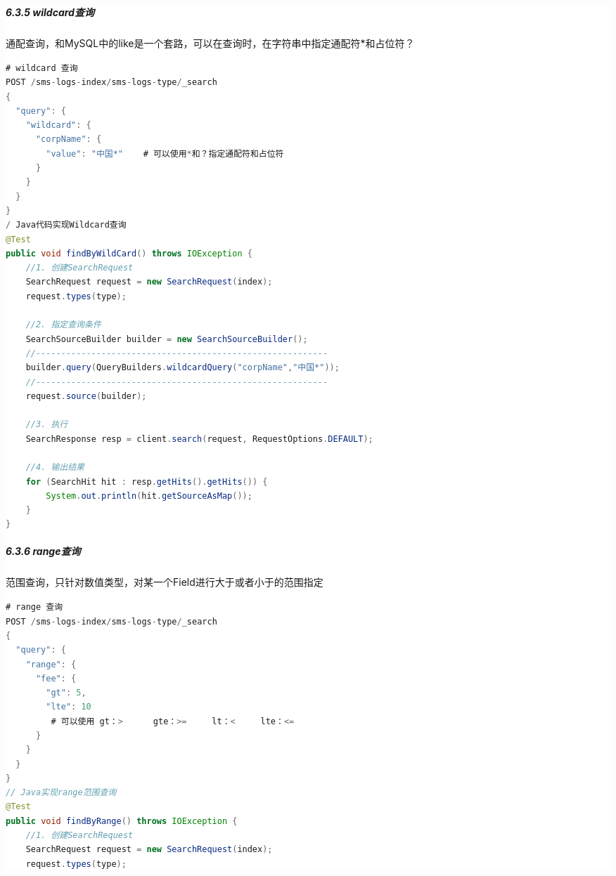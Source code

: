 ##### 6.3.5 wildcard查询

通配查询，和MySQL中的like是一个套路，可以在查询时，在字符串中指定通配符*和占位符？

```java
# wildcard 查询
POST /sms-logs-index/sms-logs-type/_search
{
  "query": {
    "wildcard": {
      "corpName": {
        "value": "中国*"    # 可以使用*和？指定通配符和占位符
      }
    }
  }
}
/ Java代码实现Wildcard查询
@Test
public void findByWildCard() throws IOException {
    //1. 创建SearchRequest
    SearchRequest request = new SearchRequest(index);
    request.types(type);

    //2. 指定查询条件
    SearchSourceBuilder builder = new SearchSourceBuilder();
    //----------------------------------------------------------
    builder.query(QueryBuilders.wildcardQuery("corpName","中国*"));
    //----------------------------------------------------------
    request.source(builder);

    //3. 执行
    SearchResponse resp = client.search(request, RequestOptions.DEFAULT);

    //4. 输出结果
    for (SearchHit hit : resp.getHits().getHits()) {
        System.out.println(hit.getSourceAsMap());
    }
}
```



##### 6.3.6 range查询

范围查询，只针对数值类型，对某一个Field进行大于或者小于的范围指定

```java
# range 查询
POST /sms-logs-index/sms-logs-type/_search
{
  "query": {
    "range": {
      "fee": {
        "gt": 5,
        "lte": 10
         # 可以使用 gt：>      gte：>=     lt：<     lte：<=
      }
    }
  }
}
// Java实现range范围查询
@Test
public void findByRange() throws IOException {
    //1. 创建SearchRequest
    SearchRequest request = new SearchRequest(index);
    request.types(type);

```